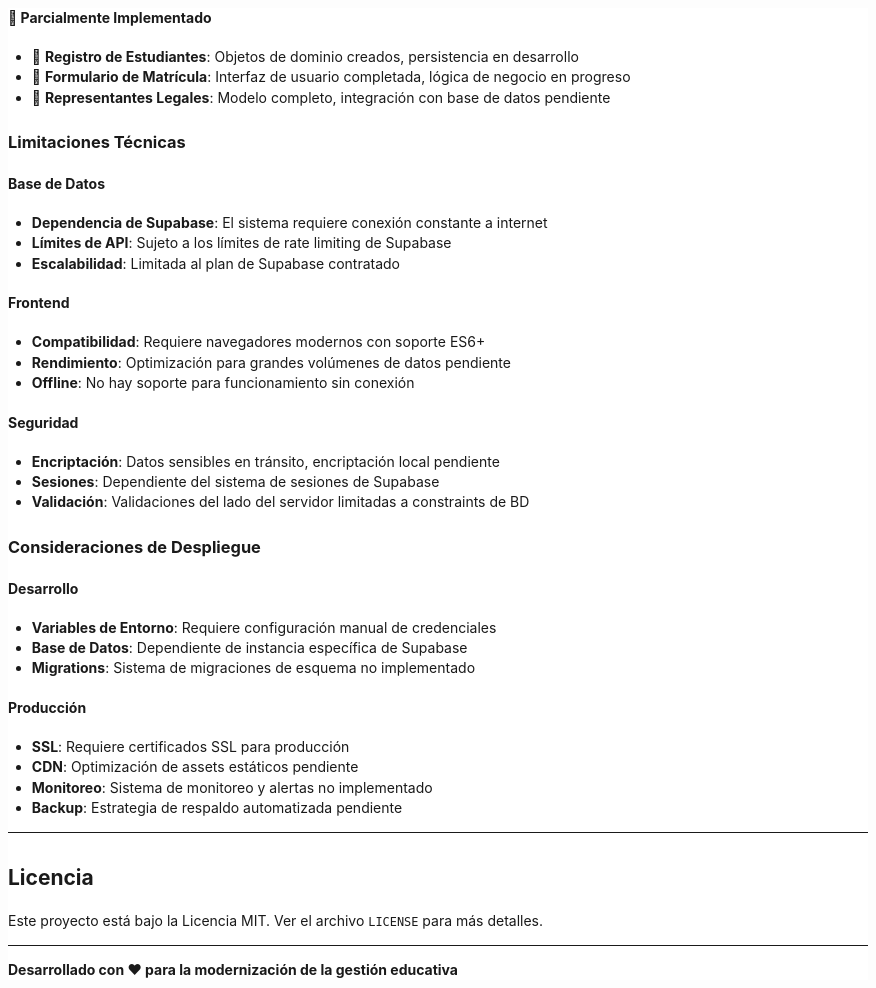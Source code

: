 #### 🚧 Parcialmente Implementado
- 🚧 **Registro de Estudiantes**: Objetos de dominio creados, persistencia en desarrollo
- 🚧 **Formulario de Matrícula**: Interfaz de usuario completada, lógica de negocio en progreso
- 🚧 **Representantes Legales**: Modelo completo, integración con base de datos pendiente


### Limitaciones Técnicas

#### Base de Datos
- **Dependencia de Supabase**: El sistema requiere conexión constante a internet
- **Límites de API**: Sujeto a los límites de rate limiting de Supabase
- **Escalabilidad**: Limitada al plan de Supabase contratado

#### Frontend
- **Compatibilidad**: Requiere navegadores modernos con soporte ES6+
- **Rendimiento**: Optimización para grandes volúmenes de datos pendiente
- **Offline**: No hay soporte para funcionamiento sin conexión

#### Seguridad
- **Encriptación**: Datos sensibles en tránsito, encriptación local pendiente
- **Sesiones**: Dependiente del sistema de sesiones de Supabase
- **Validación**: Validaciones del lado del servidor limitadas a constraints de BD

### Consideraciones de Despliegue

#### Desarrollo
- **Variables de Entorno**: Requiere configuración manual de credenciales
- **Base de Datos**: Dependiente de instancia específica de Supabase
- **Migrations**: Sistema de migraciones de esquema no implementado

#### Producción
- **SSL**: Requiere certificados SSL para producción
- **CDN**: Optimización de assets estáticos pendiente
- **Monitoreo**: Sistema de monitoreo y alertas no implementado
- **Backup**: Estrategia de respaldo automatizada pendiente

---

## Licencia

Este proyecto está bajo la Licencia MIT. Ver el archivo `LICENSE` para más detalles.

---

**Desarrollado con ❤️ para la modernización de la gestión educativa**